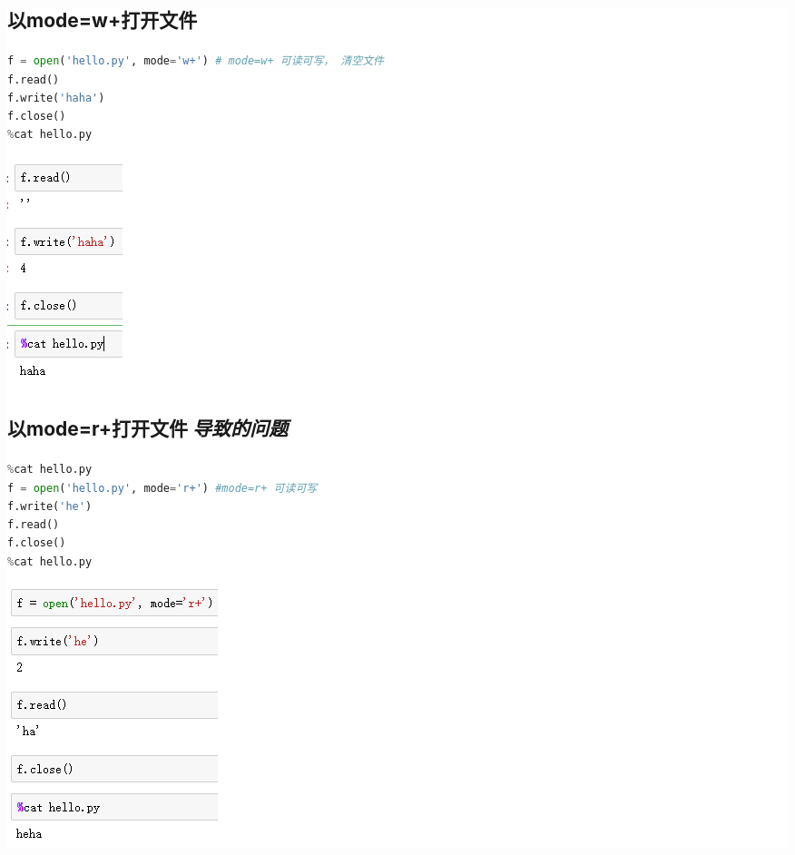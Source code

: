 ## 以mode=w+打开文件

```python
f = open('hello.py', mode='w+') # mode=w+ 可读可写， 清空文件
f.read()
f.write('haha')
f.close()
%cat hello.py
```
![](images/open6.png)

## 以mode=r+打开文件 ***导致的问题***

```python
%cat hello.py
f = open('hello.py', mode='r+') #mode=r+ 可读可写
f.write('he')
f.read()
f.close()
%cat hello.py
```

![](images/r+1.png)
